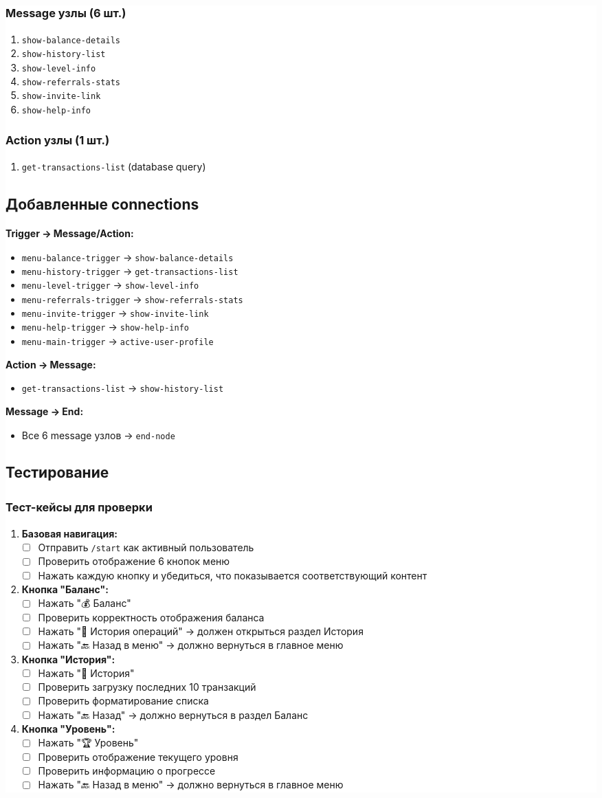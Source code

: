 ### Message узлы (6 шт.)
1. `show-balance-details`
2. `show-history-list`
3. `show-level-info`
4. `show-referrals-stats`
5. `show-invite-link`
6. `show-help-info`

### Action узлы (1 шт.)
1. `get-transactions-list` (database query)

## Добавленные connections

**Trigger → Message/Action:**
- `menu-balance-trigger` → `show-balance-details`
- `menu-history-trigger` → `get-transactions-list`
- `menu-level-trigger` → `show-level-info`
- `menu-referrals-trigger` → `show-referrals-stats`
- `menu-invite-trigger` → `show-invite-link`
- `menu-help-trigger` → `show-help-info`
- `menu-main-trigger` → `active-user-profile`

**Action → Message:**
- `get-transactions-list` → `show-history-list`

**Message → End:**
- Все 6 message узлов → `end-node`

## Тестирование

### Тест-кейсы для проверки

1. **Базовая навигация:**
   - [ ] Отправить `/start` как активный пользователь
   - [ ] Проверить отображение 6 кнопок меню
   - [ ] Нажать каждую кнопку и убедиться, что показывается соответствующий контент

2. **Кнопка "Баланс":**
   - [ ] Нажать "💰 Баланс"
   - [ ] Проверить корректность отображения баланса
   - [ ] Нажать "📜 История операций" → должен открыться раздел История
   - [ ] Нажать "🔙 Назад в меню" → должно вернуться в главное меню

3. **Кнопка "История":**
   - [ ] Нажать "📜 История"
   - [ ] Проверить загрузку последних 10 транзакций
   - [ ] Проверить форматирование списка
   - [ ] Нажать "🔙 Назад" → должно вернуться в раздел Баланс

4. **Кнопка "Уровень":**
   - [ ] Нажать "🏆 Уровень"
   - [ ] Проверить отображение текущего уровня
   - [ ] Проверить информацию о прогрессе
   - [ ] Нажать "🔙 Назад в меню" → должно вернуться в главное меню
